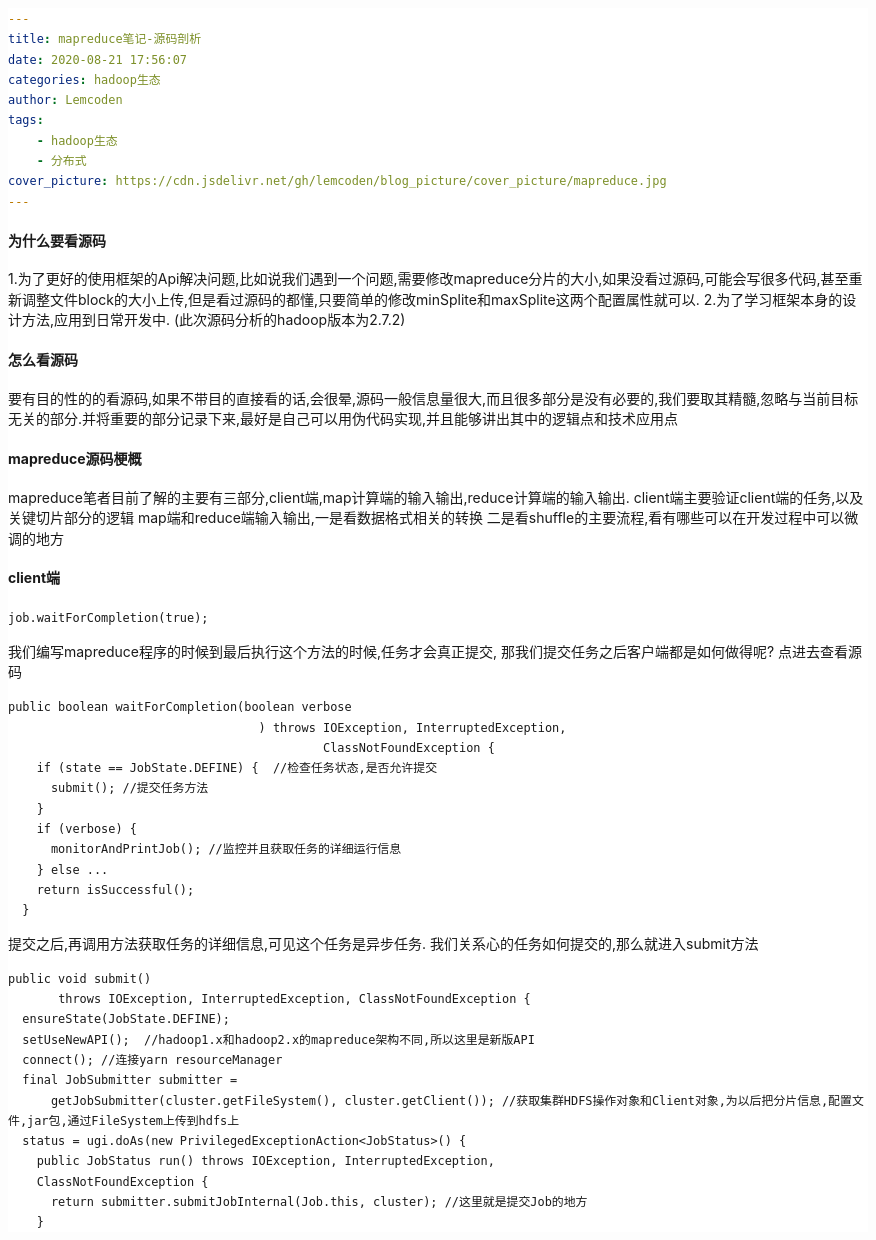 ```yaml
---
title: mapreduce笔记-源码剖析
date: 2020-08-21 17:56:07
categories: hadoop生态
author: Lemcoden
tags:
    - hadoop生态
    - 分布式
cover_picture: https://cdn.jsdelivr.net/gh/lemcoden/blog_picture/cover_picture/mapreduce.jpg
---
```

#### 为什么要看源码
1.为了更好的使用框架的Api解决问题,比如说我们遇到一个问题,需要修改mapreduce分片的大小,如果没看过源码,可能会写很多代码,甚至重新调整文件block的大小上传,但是看过源码的都懂,只要简单的修改minSplite和maxSplite这两个配置属性就可以.
2.为了学习框架本身的设计方法,应用到日常开发中.
(此次源码分析的hadoop版本为2.7.2)



#### 怎么看源码
要有目的性的的看源码,如果不带目的直接看的话,会很晕,源码一般信息量很大,而且很多部分是没有必要的,我们要取其精髓,忽略与当前目标无关的部分.并将重要的部分记录下来,最好是自己可以用伪代码实现,并且能够讲出其中的逻辑点和技术应用点
#### mapreduce源码梗概
mapreduce笔者目前了解的主要有三部分,client端,map计算端的输入输出,reduce计算端的输入输出.
client端主要验证client端的任务,以及关键切片部分的逻辑
map端和reduce端输入输出,一是看数据格式相关的转换
二是看shuffle的主要流程,看有哪些可以在开发过程中可以微调的地方
#### client端
```
job.waitForCompletion(true);
```
我们编写mapreduce程序的时候到最后执行这个方法的时候,任务才会真正提交,
那我们提交任务之后客户端都是如何做得呢?
点进去查看源码
```
public boolean waitForCompletion(boolean verbose
                                   ) throws IOException, InterruptedException,
                                            ClassNotFoundException {
    if (state == JobState.DEFINE) {  //检查任务状态,是否允许提交
      submit(); //提交任务方法
    }
    if (verbose) {
      monitorAndPrintJob(); //监控并且获取任务的详细运行信息
    } else ...
    return isSuccessful();
  }
```
提交之后,再调用方法获取任务的详细信息,可见这个任务是异步任务.
我们关系心的任务如何提交的,那么就进入submit方法
```
public void submit()
       throws IOException, InterruptedException, ClassNotFoundException {
  ensureState(JobState.DEFINE);
  setUseNewAPI();  //hadoop1.x和hadoop2.x的mapreduce架构不同,所以这里是新版API
  connect(); //连接yarn resourceManager
  final JobSubmitter submitter =
      getJobSubmitter(cluster.getFileSystem(), cluster.getClient()); //获取集群HDFS操作对象和Client对象,为以后把分片信息,配置文件,jar包,通过FileSystem上传到hdfs上
  status = ugi.doAs(new PrivilegedExceptionAction<JobStatus>() {
    public JobStatus run() throws IOException, InterruptedException,
    ClassNotFoundException {
      return submitter.submitJobInternal(Job.this, cluster); //这里就是提交Job的地方
    }
```